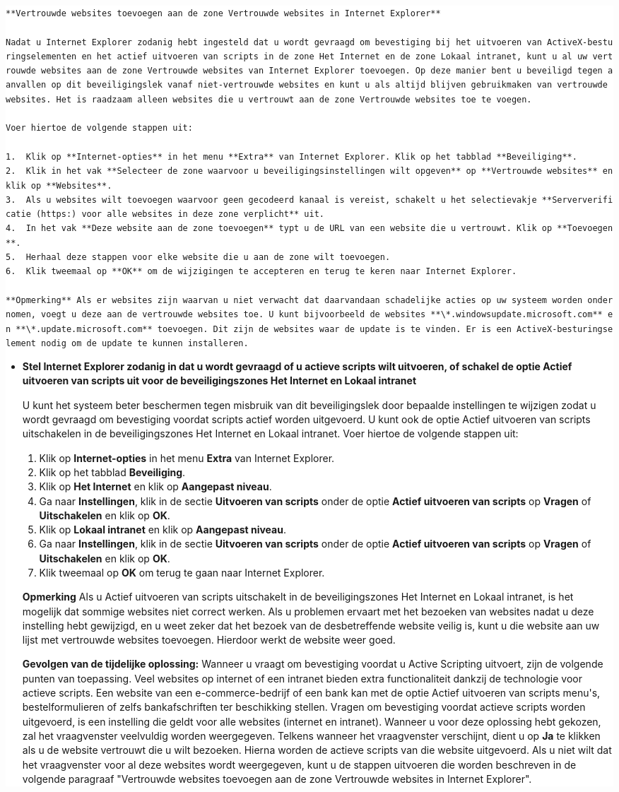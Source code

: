     **Vertrouwde websites toevoegen aan de zone Vertrouwde websites in Internet Explorer**

    Nadat u Internet Explorer zodanig hebt ingesteld dat u wordt gevraagd om bevestiging bij het uitvoeren van ActiveX-besturingselementen en het actief uitvoeren van scripts in de zone Het Internet en de zone Lokaal intranet, kunt u al uw vertrouwde websites aan de zone Vertrouwde websites van Internet Explorer toevoegen. Op deze manier bent u beveiligd tegen aanvallen op dit beveiligingslek vanaf niet-vertrouwde websites en kunt u als altijd blijven gebruikmaken van vertrouwde websites. Het is raadzaam alleen websites die u vertrouwt aan de zone Vertrouwde websites toe te voegen.

    Voer hiertoe de volgende stappen uit:

    1.  Klik op **Internet-opties** in het menu **Extra** van Internet Explorer. Klik op het tabblad **Beveiliging**.
    2.  Klik in het vak **Selecteer de zone waarvoor u beveiligingsinstellingen wilt opgeven** op **Vertrouwde websites** en klik op **Websites**.
    3.  Als u websites wilt toevoegen waarvoor geen gecodeerd kanaal is vereist, schakelt u het selectievakje **Serververificatie (https:) voor alle websites in deze zone verplicht** uit.
    4.  In het vak **Deze website aan de zone toevoegen** typt u de URL van een website die u vertrouwt. Klik op **Toevoegen**.
    5.  Herhaal deze stappen voor elke website die u aan de zone wilt toevoegen.
    6.  Klik tweemaal op **OK** om de wijzigingen te accepteren en terug te keren naar Internet Explorer.

    **Opmerking** Als er websites zijn waarvan u niet verwacht dat daarvandaan schadelijke acties op uw systeem worden ondernomen, voegt u deze aan de vertrouwde websites toe. U kunt bijvoorbeeld de websites **\*.windowsupdate.microsoft.com** en **\*.update.microsoft.com** toevoegen. Dit zijn de websites waar de update is te vinden. Er is een ActiveX-besturingselement nodig om de update te kunnen installeren.

-   **Stel Internet Explorer zodanig in dat u wordt gevraagd of u actieve scripts wilt uitvoeren, of schakel de optie Actief uitvoeren van scripts uit voor de beveiligingszones Het Internet en Lokaal intranet**

    U kunt het systeem beter beschermen tegen misbruik van dit beveiligingslek door bepaalde instellingen te wijzigen zodat u wordt gevraagd om bevestiging voordat scripts actief worden uitgevoerd. U kunt ook de optie Actief uitvoeren van scripts uitschakelen in de beveiligingszones Het Internet en Lokaal intranet. Voer hiertoe de volgende stappen uit:

    1.  Klik op **Internet-opties** in het menu **Extra** van Internet Explorer.
    2.  Klik op het tabblad **Beveiliging**.
    3.  Klik op **Het Internet** en klik op **Aangepast niveau**.
    4.  Ga naar **Instellingen**, klik in de sectie **Uitvoeren van scripts** onder de optie **Actief uitvoeren van scripts** op **Vragen** of **Uitschakelen** en klik op **OK**.
    5.  Klik op **Lokaal intranet** en klik op **Aangepast niveau**.
    6.  Ga naar **Instellingen**, klik in de sectie **Uitvoeren van scripts** onder de optie **Actief uitvoeren van scripts** op **Vragen** of **Uitschakelen** en klik op **OK**.
    7.  Klik tweemaal op **OK** om terug te gaan naar Internet Explorer.

    **Opmerking** Als u Actief uitvoeren van scripts uitschakelt in de beveiligingszones Het Internet en Lokaal intranet, is het mogelijk dat sommige websites niet correct werken. Als u problemen ervaart met het bezoeken van websites nadat u deze instelling hebt gewijzigd, en u weet zeker dat het bezoek van de desbetreffende website veilig is, kunt u die website aan uw lijst met vertrouwde websites toevoegen. Hierdoor werkt de website weer goed.

    **Gevolgen van de tijdelijke oplossing:** Wanneer u vraagt om bevestiging voordat u Active Scripting uitvoert, zijn de volgende punten van toepassing. Veel websites op internet of een intranet bieden extra functionaliteit dankzij de technologie voor actieve scripts. Een website van een e-commerce-bedrijf of een bank kan met de optie Actief uitvoeren van scripts menu's, bestelformulieren of zelfs bankafschriften ter beschikking stellen. Vragen om bevestiging voordat actieve scripts worden uitgevoerd, is een instelling die geldt voor alle websites (internet en intranet). Wanneer u voor deze oplossing hebt gekozen, zal het vraagvenster veelvuldig worden weergegeven. Telkens wanneer het vraagvenster verschijnt, dient u op **Ja** te klikken als u de website vertrouwt die u wilt bezoeken. Hierna worden de actieve scripts van die website uitgevoerd. Als u niet wilt dat het vraagvenster voor al deze websites wordt weergegeven, kunt u de stappen uitvoeren die worden beschreven in de volgende paragraaf "Vertrouwde websites toevoegen aan de zone Vertrouwde websites in Internet Explorer".
